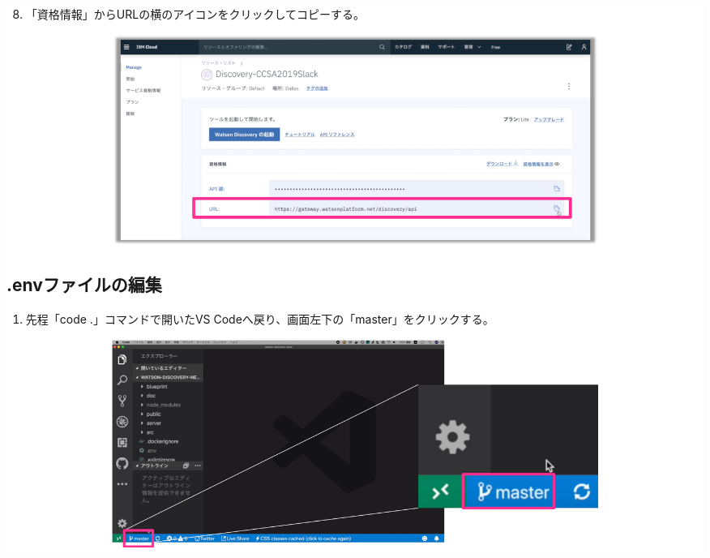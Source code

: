 8. 「資格情報」からURLの横のアイコンをクリックしてコピーする。

<p align="center">
  <img width="600" src="doc/source/images/ibmcloud05.png">
</p>

## .envファイルの編集

1. 先程「code .」コマンドで開いたVS Codeへ戻り、画面左下の「master」をクリックする。

<p align="center">
  <img width="600" src="doc/source/images/vscode04.png">
</p>
